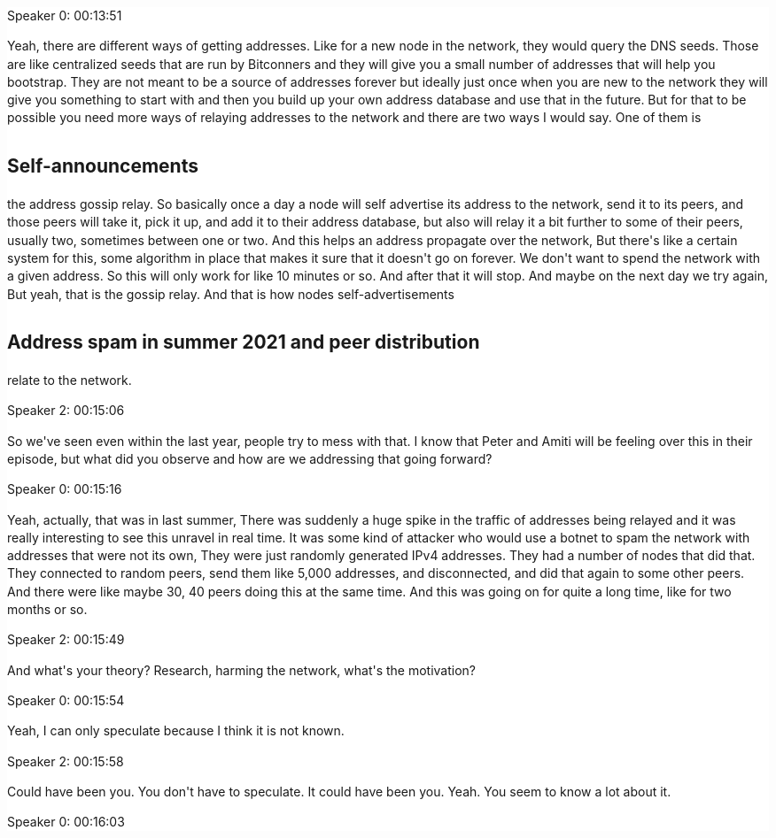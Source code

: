 Speaker 0: 00:13:51

Yeah, there are different ways of getting addresses. Like for a new node in the network, they would query the DNS seeds. Those are like centralized seeds that are run by Bitconners and they will give you a small number of addresses that will help you bootstrap. They are not meant to be a source of addresses forever but ideally just once when you are new to the network they will give you something to start with and then you build up your own address database and use that in the future. But for that to be possible you need more ways of relaying addresses to the network and there are two ways I would say. One of them is

## Self-announcements

the address gossip relay. So basically once a day a node will self advertise its address to the network, send it to its peers, and those peers will take it, pick it up, and add it to their address database, but also will relay it a bit further to some of their peers, usually two, sometimes between one or two. And this helps an address propagate over the network, But there's like a certain system for this, some algorithm in place that makes it sure that it doesn't go on forever. We don't want to spend the network with a given address. So this will only work for like 10 minutes or so. And after that it will stop. And maybe on the next day we try again, But yeah, that is the gossip relay. And that is how nodes self-advertisements

## Address spam in summer 2021 and peer distribution

relate to the network.

Speaker 2: 00:15:06

So we've seen even within the last year, people try to mess with that. I know that Peter and Amiti will be feeling over this in their episode, but what did you observe and how are we addressing that going forward?

Speaker 0: 00:15:16

Yeah, actually, that was in last summer, There was suddenly a huge spike in the traffic of addresses being relayed and it was really interesting to see this unravel in real time. It was some kind of attacker who would use a botnet to spam the network with addresses that were not its own, They were just randomly generated IPv4 addresses. They had a number of nodes that did that. They connected to random peers, send them like 5,000 addresses, and disconnected, and did that again to some other peers. And there were like maybe 30, 40 peers doing this at the same time. And this was going on for quite a long time, like for two months or so.

Speaker 2: 00:15:49

And what's your theory? Research, harming the network, what's the motivation?

Speaker 0: 00:15:54

Yeah, I can only speculate because I think it is not known.

Speaker 2: 00:15:58

Could have been you. You don't have to speculate. It could have been you. Yeah. You seem to know a lot about it.

Speaker 0: 00:16:03
